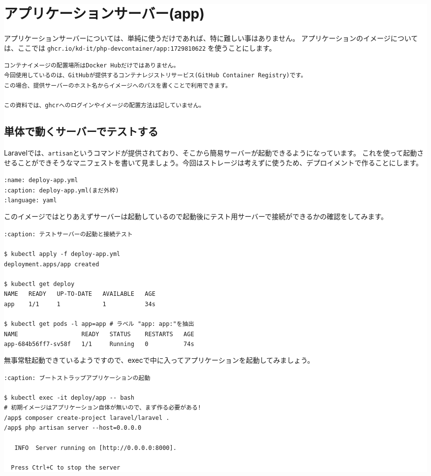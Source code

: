 # アプリケーションサーバー(app)

アプリケーションサーバーについては、単純に使うだけであれば、特に難しい事はありません。
アプリケーションのイメージについては、ここでは `ghcr.io/kd-it/php-devcontainer/app:1729810622` を使うことにします。

```{note}
コンテナイメージの配置場所はDocker Hubだけではありません。
今回使用しているのは、GitHubが提供するコンテナレジストリサービス(GitHub Container Registry)です。
この場合、提供サーバーのホスト名からイメージへのパスを書くことで利用できます。

この資料では、ghcrへのログインやイメージの配置方法は記していません。
```

## 単体で動くサーバーでテストする

Laravelでは、`artisan`というコマンドが提供されており、そこから簡易サーバーが起動できるようになっています。
これを使って起動させることができそうなマニフェストを書いて見ましょう。今回はストレージは考えずに使うため、デプロイメントで作ることにします。

```{literalinclude} src/deploy-app.yml
:name: deploy-app.yml
:caption: deploy-app.yml(まだ外枠)
:language: yaml
```

このイメージではとりあえずサーバーは起動しているので起動後にテスト用サーバーで接続ができるかの確認をしてみます。

```{code-block} shell
:caption: テストサーバーの起動と接続テスト

$ kubectl apply -f deploy-app.yml
deployment.apps/app created

$ kubectl get deploy
NAME   READY   UP-TO-DATE   AVAILABLE   AGE
app    1/1     1            1           34s

$ kubectl get pods -l app=app # ラベル "app: app:"を抽出
NAME                  READY   STATUS    RESTARTS   AGE
app-684b56ff7-sv58f   1/1     Running   0          74s
```

無事常駐起動できているようですので、execで中に入ってアプリケーションを起動してみましょう。

```{code-block} shell
:caption: ブートストラップアプリケーションの起動

$ kubectl exec -it deploy/app -- bash
# 初期イメージはアプリケーション自体が無いので、まず作る必要がある!
/app$ composer create-project laravel/laravel .
/app$ php artisan server --host=0.0.0.0

   INFO  Server running on [http://0.0.0.0:8000].

  Press Ctrl+C to stop the server
```
